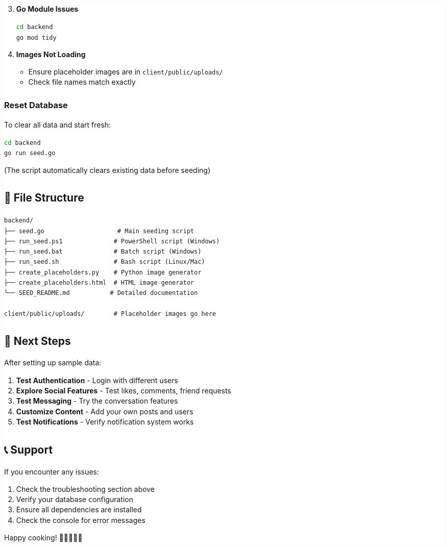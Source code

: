 3. **Go Module Issues**
   ```bash
   cd backend
   go mod tidy
   ```

4. **Images Not Loading**
   - Ensure placeholder images are in `client/public/uploads/`
   - Check file names match exactly

### Reset Database
To clear all data and start fresh:
```bash
cd backend
go run seed.go
```
(The script automatically clears existing data before seeding)

## 📁 File Structure

```
backend/
├── seed.go                    # Main seeding script
├── run_seed.ps1              # PowerShell script (Windows)
├── run_seed.bat              # Batch script (Windows)
├── run_seed.sh               # Bash script (Linux/Mac)
├── create_placeholders.py    # Python image generator
├── create_placeholders.html  # HTML image generator
└── SEED_README.md           # Detailed documentation

client/public/uploads/        # Placeholder images go here
```

## 🎯 Next Steps

After setting up sample data:

1. **Test Authentication** - Login with different users
2. **Explore Social Features** - Test likes, comments, friend requests
3. **Test Messaging** - Try the conversation features
4. **Customize Content** - Add your own posts and users
5. **Test Notifications** - Verify notification system works

## 📞 Support

If you encounter any issues:
1. Check the troubleshooting section above
2. Verify your database configuration
3. Ensure all dependencies are installed
4. Check the console for error messages

Happy cooking! 🍳👨‍🍳👩‍🍳

